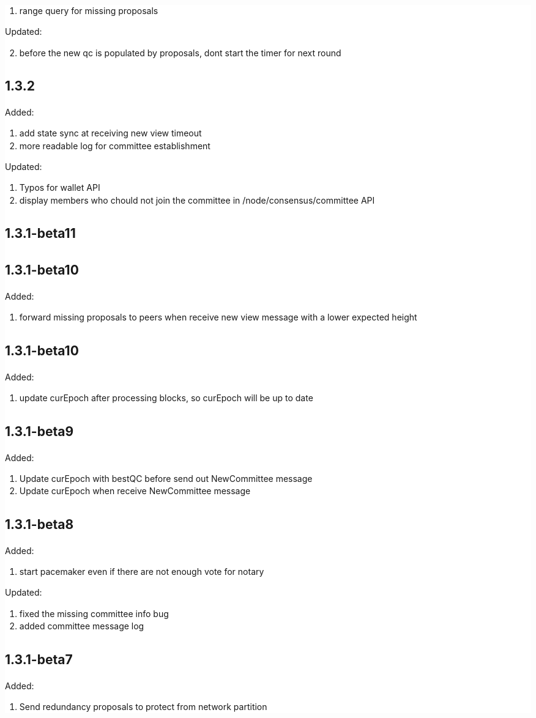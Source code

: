 1. range query for missing proposals

Updated:

2. before the new qc is populated by proposals, dont start the timer for next round

## 1.3.2

Added:

1. add state sync at receiving new view timeout
2. more readable log for committee establishment

Updated:

1. Typos for wallet API
2. display members who chould not join the committee in /node/consensus/committee API

## 1.3.1-beta11

## 1.3.1-beta10

Added:

1. forward missing proposals to peers when receive new view message with a lower expected height

## 1.3.1-beta10

Added:

1. update curEpoch after processing blocks, so curEpoch will be up to date

## 1.3.1-beta9

Added:

1. Update curEpoch with bestQC before send out NewCommittee message
2. Update curEpoch when receive NewCommittee message

## 1.3.1-beta8

Added:

1. start pacemaker even if there are not enough vote for notary

Updated:

1. fixed the missing committee info bug
2. added committee message log

## 1.3.1-beta7

Added:

1. Send redundancy proposals to protect from network partition

